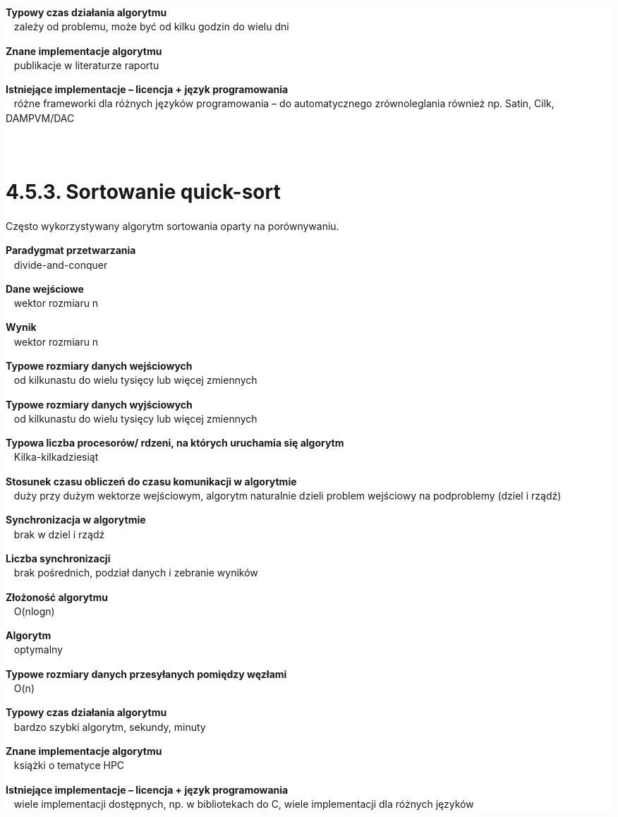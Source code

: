 **Typowy czas działania algorytmu**
<br/>&nbsp;&nbsp;&nbsp;zależy od problemu, może być od kilku godzin do wielu dni

**Znane implementacje algorytmu**
<br/>&nbsp;&nbsp;&nbsp;publikacje w literaturze raportu

**Istniejące implementacje – licencja + język programowania**
<br/>&nbsp;&nbsp;&nbsp;różne frameworki dla różnych języków programowania – do automatycznego zrównoleglania również np. Satin, Cilk, DAMPVM/DAC

<br/>
<h1>4.5.3. Sortowanie quick-sort</h1>

Często wykorzystywany algorytm sortowania oparty na porównywaniu.

**Paradygmat przetwarzania**
<br/>&nbsp;&nbsp;&nbsp;divide-and-conquer

**Dane wejściowe**
<br/>&nbsp;&nbsp;&nbsp;wektor rozmiaru n

**Wynik**
<br/>&nbsp;&nbsp;&nbsp;wektor rozmiaru n

**Typowe rozmiary danych wejściowych**
<br/>&nbsp;&nbsp;&nbsp;od kilkunastu do wielu tysięcy lub więcej zmiennych

**Typowe rozmiary danych wyjściowych**
<br/>&nbsp;&nbsp;&nbsp;od kilkunastu do wielu tysięcy lub więcej zmiennych

**Typowa liczba procesorów/ rdzeni, na których uruchamia się algorytm**
<br/>&nbsp;&nbsp;&nbsp;Kilka-kilkadziesiąt

**Stosunek czasu obliczeń do czasu komunikacji w algorytmie**
<br/>&nbsp;&nbsp;&nbsp;duży przy dużym wektorze wejściowym, algorytm naturalnie dzieli problem wejściowy na podproblemy (dziel i rządź)

**Synchronizacja w algorytmie**
<br/>&nbsp;&nbsp;&nbsp;brak w dziel i rządź

**Liczba synchronizacji**
<br/>&nbsp;&nbsp;&nbsp;brak pośrednich, podział danych i zebranie wyników

**Złożoność algorytmu**
<br/>&nbsp;&nbsp;&nbsp;O(nlogn)

**Algorytm**
<br/>&nbsp;&nbsp;&nbsp;optymalny

**Typowe rozmiary danych przesyłanych pomiędzy węzłami**
<br/>&nbsp;&nbsp;&nbsp;O(n)

**Typowy czas działania algorytmu**
<br/>&nbsp;&nbsp;&nbsp;bardzo szybki algorytm, sekundy, minuty

**Znane implementacje algorytmu**
<br/>&nbsp;&nbsp;&nbsp;książki o tematyce HPC

**Istniejące implementacje – licencja + język programowania**
<br/>&nbsp;&nbsp;&nbsp;wiele implementacji dostępnych, np. w bibliotekach do C, wiele implementacji dla różnych języków
